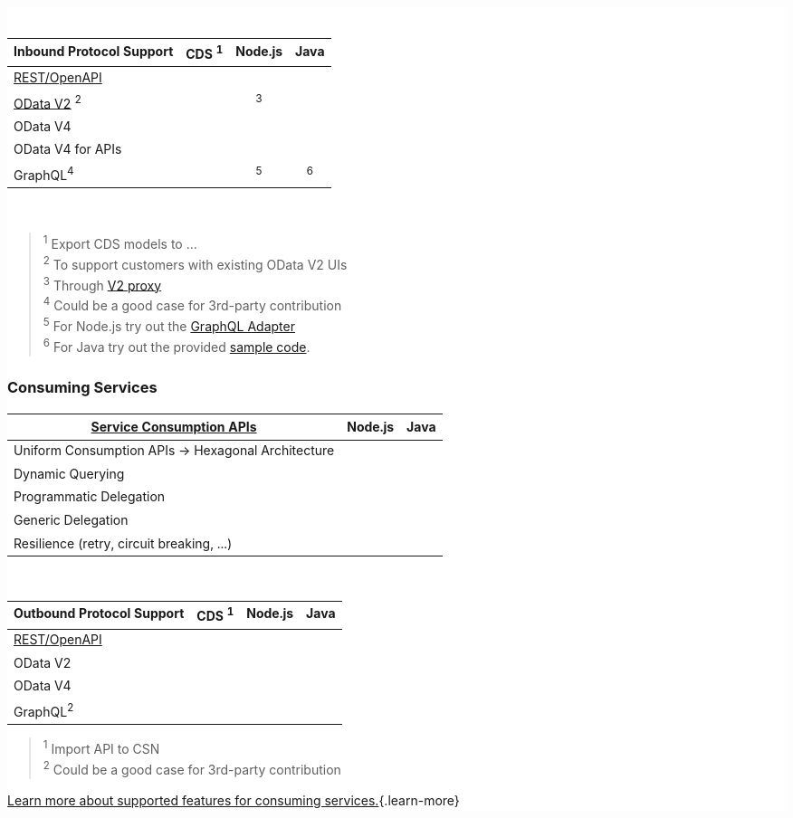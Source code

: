
<br>

| Inbound Protocol Support                              | CDS <sup>1</sup> |      Node.js      |       Java        |
|-------------------------------------------------------|:----------------:|:-----------------:|:-----------------:|
| [REST/OpenAPI](/advanced/publishing-apis/openapi)     |       <X/>       |       <X/>        |       <X/>        |
| [OData V2](../advanced/odata#v2-support) <sup>2</sup> |       <X/>       | <X/> <sup>3</sup> |       <X/>        |
| OData V4                                              |       <X/>       |       <X/>        |       <X/>        |
| OData V4 for APIs                                     |       <D/>       |       <D/>        |       <D/>        |
| GraphQL<sup>4</sup>                                   |       <C/>       | <X/><sup>5</sup>  | <C/> <sup>6</sup> |


<br>

> <sup>1</sup> Export CDS models to ... <br>
> <sup>2</sup> To support customers with existing OData V2 UIs<br>
> <sup>3</sup> Through [V2 proxy](../advanced/odata#odata-v2-adapter-node)  <br>
> <sup>4</sup> Could be a good case for 3rd-party contribution <br>
> <sup>5</sup> For Node.js try out the [GraphQL Adapter](/plugins/#graphql-adapter) <br>
> <sup>6</sup> For Java try out the provided [sample code](https://github.com/SAP-samples/cloud-cap-samples-java/commit/16dc5d9a1f103eb1336405ee601dc7004f70538f). <br>


### Consuming Services

| [Service Consumption APIs](../guides/using-services) | Node.js | Java |
|------------------------------------------------------|:-------:|:----:|
| Uniform Consumption APIs → Hexagonal Architecture    |  <X/>   | <X/> |
| Dynamic Querying                                     |  <X/>   | <X/> |
| Programmatic Delegation                              |  <X/>   | <X/> |
| Generic Delegation                                   |  <O/>   | <O/> |
| Resilience (retry, circuit breaking, ...)            |  <C/>   | <X/> |


<br>

| Outbound Protocol Support                                        | CDS <sup>1</sup> | Node.js | Java |
|------------------------------------------------------------------|:----------------:|:-------:|:----:|
| [REST/OpenAPI](../tools/apis/cds-import#cds-import-from-openapi) |       <X/>       |  <X/>   | <X/> |
| OData V2                                                         |       <X/>       |  <X/>   | <X/> |
| OData V4                                                         |       <X/>       |  <X/>   | <X/> |
| GraphQL<sup>2</sup>                                              |       <C/>       |  <C/>   | <C/> |

> <sup>1</sup> Import API to CSN <br>
> <sup>2</sup> Could be a good case for 3rd-party contribution <br>

[Learn more about supported features for consuming services.](../guides/using-services){.learn-more}
